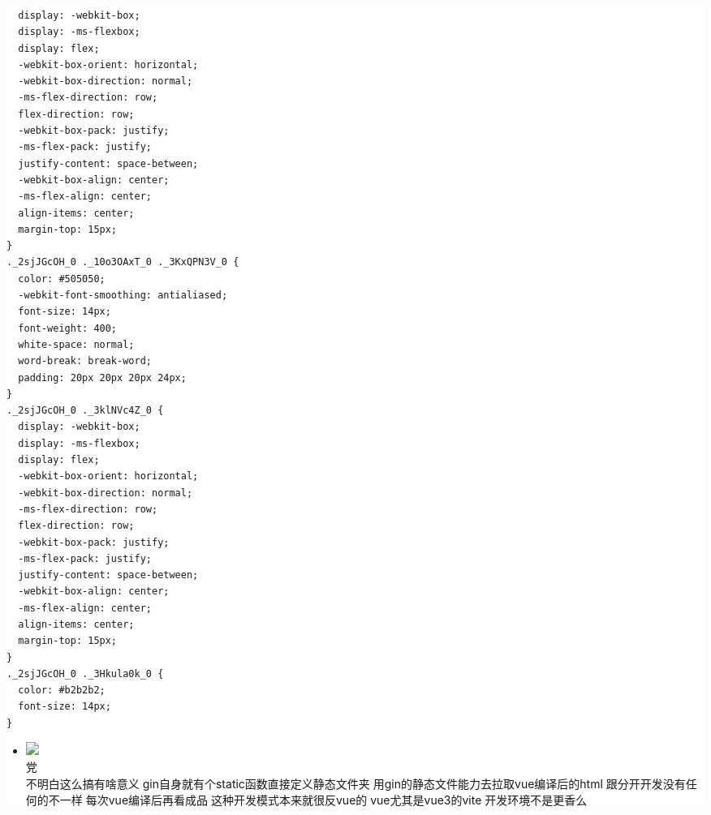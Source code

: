       display: -webkit-box;
      display: -ms-flexbox;
      display: flex;
      -webkit-box-orient: horizontal;
      -webkit-box-direction: normal;
      -ms-flex-direction: row;
      flex-direction: row;
      -webkit-box-pack: justify;
      -ms-flex-pack: justify;
      justify-content: space-between;
      -webkit-box-align: center;
      -ms-flex-align: center;
      align-items: center;
      margin-top: 15px;
    }
    ._2sjJGcOH_0 ._10o3OAxT_0 ._3KxQPN3V_0 {
      color: #505050;
      -webkit-font-smoothing: antialiased;
      font-size: 14px;
      font-weight: 400;
      white-space: normal;
      word-break: break-word;
      padding: 20px 20px 20px 24px;
    }
    ._2sjJGcOH_0 ._3klNVc4Z_0 {
      display: -webkit-box;
      display: -ms-flexbox;
      display: flex;
      -webkit-box-orient: horizontal;
      -webkit-box-direction: normal;
      -ms-flex-direction: row;
      flex-direction: row;
      -webkit-box-pack: justify;
      -ms-flex-pack: justify;
      justify-content: space-between;
      -webkit-box-align: center;
      -ms-flex-align: center;
      align-items: center;
      margin-top: 15px;
    }
    ._2sjJGcOH_0 ._3Hkula0k_0 {
      color: #b2b2b2;
      font-size: 14px;
    }
</style><ul><li>
<div class="_2sjJGcOH_0"><img src="https://static001.geekbang.org/account/avatar/00/10/5b/66/ad35bc68.jpg"
  class="_3FLYR4bF_0">
<div class="_36ChpWj4_0">
  <div class="_2zFoi7sd_0"><span>党</span>
  </div>
  <div class="_2_QraFYR_0">不明白这么搞有啥意义 gin自身就有个static函数直接定义静态文件夹 用gin的静态文件能力去拉取vue编译后的html 跟分开开发没有任何的不一样 每次vue编译后再看成品 这种开发模式本来就很反vue的 vue尤其是vue3的vite 开发环境不是更香么</div>
  <div class="_10o3OAxT_0">
    